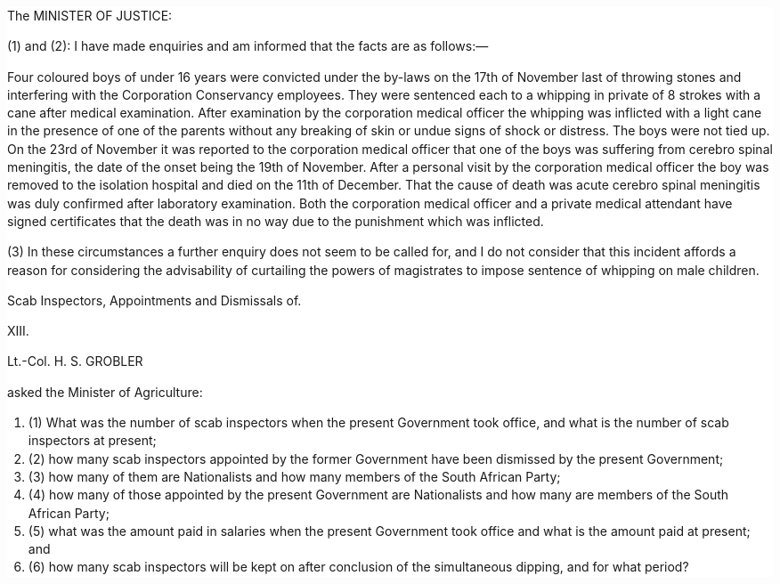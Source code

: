 </question>

<answer by="#minister_of_justice" to="#strachan">

<from>The MINISTER OF JUSTICE:</from>

<p>(1) and (2): I have made enquiries and am informed that the facts are as follows:&#x2014;</p>

<p>Four coloured boys of under 16 years were convicted under the by-laws on the 17th of November last of throwing stones and interfering with the Corporation Conservancy employees. They were sentenced each to a whipping in private of 8 strokes with a cane after medical examination. After examination by the corporation medical officer the whipping was inflicted with a light cane in the presence of one of the parents without any breaking of skin or undue signs of shock or distress. The boys were not tied up. On the 23rd of November it was reported to the corporation medical officer that one of the boys was suffering from cerebro spinal meningitis, the date of the onset being the 19th of November. After a personal visit by the corporation medical officer the boy was removed to the isolation hospital and died on the 11th of December. That the cause of death was acute cerebro spinal meningitis was duly confirmed after laboratory examination. Both the corporation medical officer and a private medical attendant have signed certificates that the death was in no way due to the punishment which was inflicted.</p>

<p>(3) In these circumstances a further enquiry does not seem to be called for, and I do not consider that this incident affords a reason for considering the advisability of curtailing the powers of magistrates to impose sentence of whipping on male children.</p>

</answer>

</oralStatements>

<oralStatements>

<heading>Scab Inspectors, Appointments and Dismissals of.</heading>

<question by="#grobler" to="#minister_of_agriculture">

<num>XIII.</num>

<from>Lt.-Col. H. S. GROBLER</from>

<p>asked the Minister of Agriculture:</p>

<ol>

<li>(1) What was the number of scab inspectors when the present Government took office, and what is the number of scab inspectors at present;</li>

<li>(2) how many scab inspectors appointed by the former Government have been dismissed by the present Government;</li>

<li>(3) how many of them are Nationalists and how many members of the South African Party;</li>

<li>(4) how many of those appointed by the present Government are Nationalists and how many are members of the South African Party;</li>

<li>(5) what was the amount paid in salaries when the present Government took office and what is the amount paid at present; and</li>

<li>(6) how many scab inspectors will be kept on after conclusion of the simultaneous dipping, and for what period?</li>

</ol>

